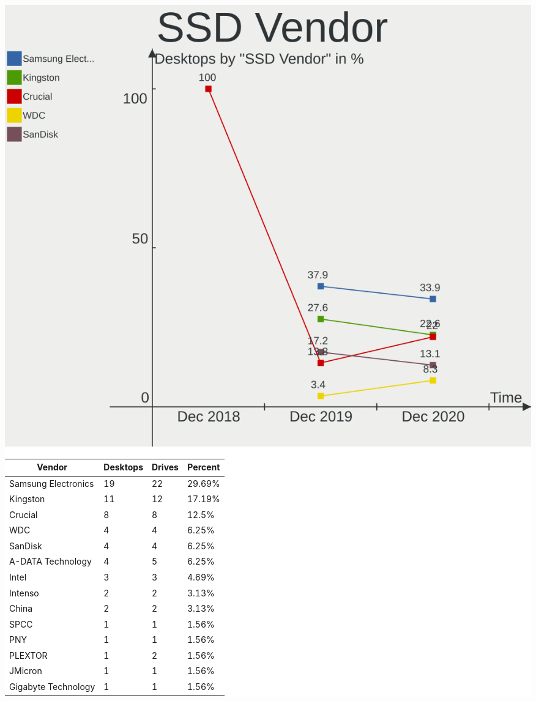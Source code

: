 ![SSD Vendor](./images/line_chart/drive_ssd_vendor.svg)

| Vendor              | Desktops | Drives | Percent |
|---------------------|----------|--------|---------|
| Samsung Electronics | 19       | 22     | 29.69%  |
| Kingston            | 11       | 12     | 17.19%  |
| Crucial             | 8        | 8      | 12.5%   |
| WDC                 | 4        | 4      | 6.25%   |
| SanDisk             | 4        | 4      | 6.25%   |
| A-DATA Technology   | 4        | 5      | 6.25%   |
| Intel               | 3        | 3      | 4.69%   |
| Intenso             | 2        | 2      | 3.13%   |
| China               | 2        | 2      | 3.13%   |
| SPCC                | 1        | 1      | 1.56%   |
| PNY                 | 1        | 1      | 1.56%   |
| PLEXTOR             | 1        | 2      | 1.56%   |
| JMicron             | 1        | 1      | 1.56%   |
| Gigabyte Technology | 1        | 1      | 1.56%   |